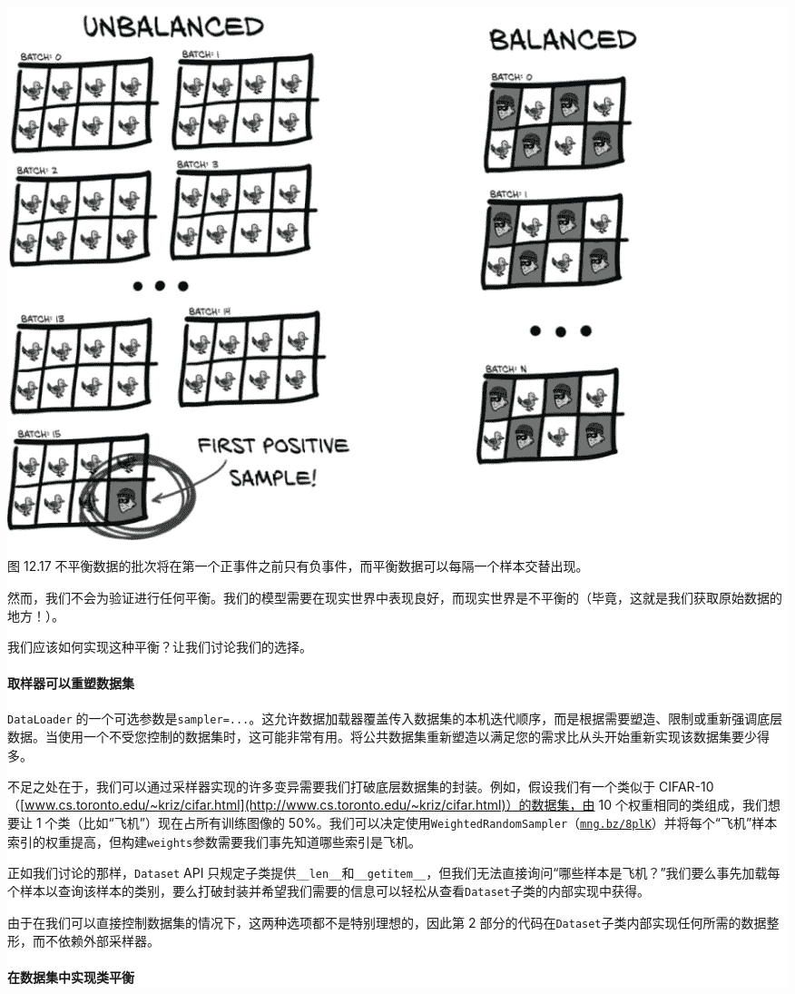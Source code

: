 ![](img/CH12_F17_Stevens2_GS.png)

图 12.17 不平衡数据的批次将在第一个正事件之前只有负事件，而平衡数据可以每隔一个样本交替出现。

然而，我们不会为验证进行任何平衡。我们的模型需要在现实世界中表现良好，而现实世界是不平衡的（毕竟，这就是我们获取原始数据的地方！）。

我们应该如何实现这种平衡？让我们讨论我们的选择。

#### 取样器可以重塑数据集

`DataLoader` 的一个可选参数是`sampler=...`。这允许数据加载器覆盖传入数据集的本机迭代顺序，而是根据需要塑造、限制或重新强调底层数据。当使用一个不受您控制的数据集时，这可能非常有用。将公共数据集重新塑造以满足您的需求比从头开始重新实现该数据集要少得多。

不足之处在于，我们可以通过采样器实现的许多变异需要我们打破底层数据集的封装。例如，假设我们有一个类似于 CIFAR-10（[www.cs.toronto.edu/~kriz/cifar.html](http://www.cs.toronto.edu/~kriz/cifar.html)）的数据集，由 10 个权重相同的类组成，我们想要让 1 个类（比如“飞机”）现在占所有训练图像的 50%。我们可以决定使用`WeightedRandomSampler`（[`mng.bz/8plK`](http://mng.bz/8plK)）并将每个“飞机”样本索引的权重提高，但构建`weights`参数需要我们事先知道哪些索引是飞机。

正如我们讨论的那样，`Dataset` API 只规定子类提供`__len__`和`__getitem__`，但我们无法直接询问“哪些样本是飞机？”我们要么事先加载每个样本以查询该样本的类别，要么打破封装并希望我们需要的信息可以轻松从查看`Dataset`子类的内部实现中获得。

由于在我们可以直接控制数据集的情况下，这两种选项都不是特别理想的，因此第 2 部分的代码在`Dataset`子类内部实现任何所需的数据整形，而不依赖外部采样器。

#### 在数据集中实现类平衡
